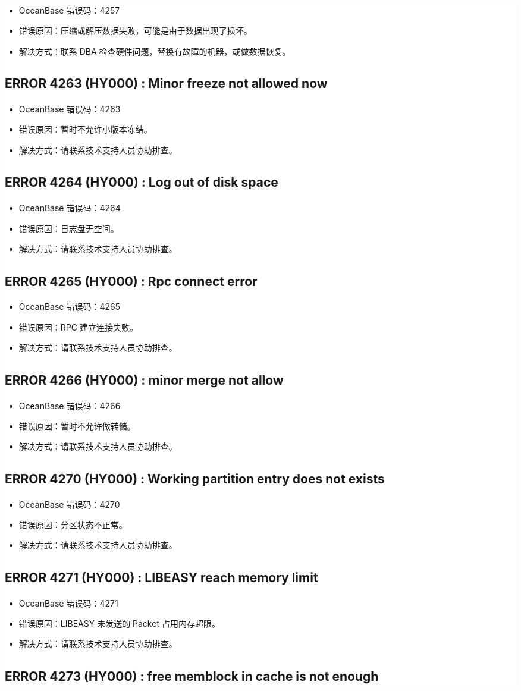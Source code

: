 * OceanBase 错误码：4257

* 错误原因：压缩或解压数据失败，可能是由于数据出现了损坏。

* 解决方式：联系 DBA 检查硬件问题，替换有故障的机器，或做数据恢复。

ERROR 4263 (HY000) : Minor freeze not allowed now
----------------------------------------------------------------------

* OceanBase 错误码：4263

* 错误原因：暂时不允许小版本冻结。

* 解决方式：请联系技术支持人员协助排查。

ERROR 4264 (HY000) : Log out of disk space
---------------------------------------------------------------

* OceanBase 错误码：4264

* 错误原因：日志盘无空间。

* 解决方式：请联系技术支持人员协助排查。

ERROR 4265 (HY000) : Rpc connect error
-----------------------------------------------------------

* OceanBase 错误码：4265

* 错误原因：RPC 建立连接失败。

* 解决方式：请联系技术支持人员协助排查。

ERROR 4266 (HY000) : minor merge not allow
---------------------------------------------------------------

* OceanBase 错误码：4266

* 错误原因：暂时不允许做转储。

* 解决方式：请联系技术支持人员协助排查。

ERROR 4270 (HY000) : Working partition entry does not exists
---------------------------------------------------------------------------------

* OceanBase 错误码：4270

* 错误原因：分区状态不正常。

* 解决方式：请联系技术支持人员协助排查。

ERROR 4271 (HY000) : LIBEASY reach memory limit
--------------------------------------------------------------------

* OceanBase 错误码：4271

* 错误原因：LIBEASY 未发送的 Packet 占用内存超限。

* 解决方式：请联系技术支持人员协助排查。

ERROR 4273 (HY000) : free memblock in cache is not enough
------------------------------------------------------------------------------
